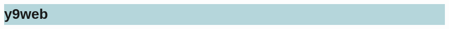 # y9web
<html>
<head>
<meta name="viewport" content="width=device-width, initial-scale=1">
<link rel="stylesheet" href="https://cdnjs.cloudflare.com/ajax/libs/font-awesome/4.7.0/css/font-awesome.min.css">
<link rel="stylesheet" href="mycss.css">
<link rel="icon" href="international.png" type="image/gif" sizes="16x16">
<style>
body {
  font-family: Arial;
  padding: -10px;
  margin:0;
  background-color: #B5D6DB;
  transition: background-color .5s;
}

.button {
  background-color: #11B0F4;
  padding: 15px 32px;
  text-align: center;
  font-size: 16px;
  margin: 4px 2px;
  position: fixed;
  top: 20px;
  right: 10px;
  border-radius: 50%;
}

.button2:hover {
  box-shadow: 0 12px 16px 0 rgba(0,0,0,0.24),0 17px 50px 0 rgba(0,0,0,0.19);
}

.navbar {
  overflow: hidden;
  background-color: #299BB2;
}

.navbar a {
  float: left;
  color: #11A0F3;
  text-align: center;
  padding: 0px 30px;
  text-decoration: none;
  font-size: 24px;
}

.dropdown {
  float: left;
  overflow: hidden;
}
